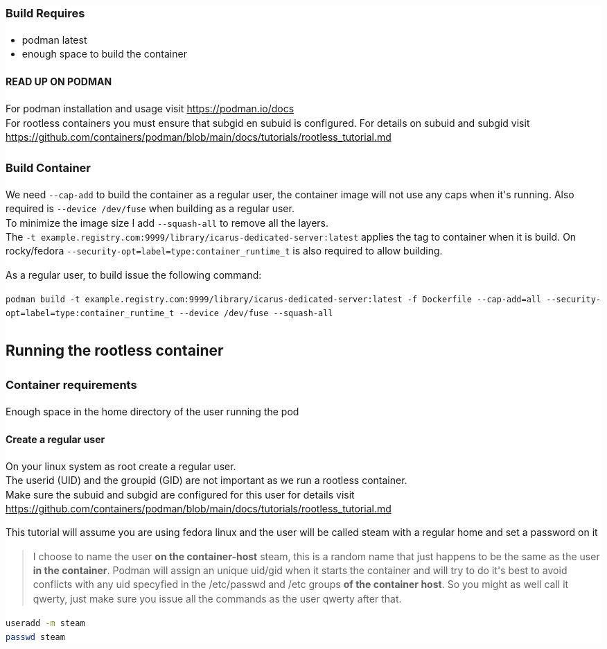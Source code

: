 ### Build Requires

- podman latest
- enough space to build the container

#### READ UP ON PODMAN

For podman installation and usage visit <https://podman.io/docs>  
For rootless containers you must ensure that subgid en subuid is configured.
For details on subuid and subgid visit <https://github.com/containers/podman/blob/main/docs/tutorials/rootless_tutorial.md>

### Build Container

We need ```--cap-add``` to build the container as a regular user, the container image will not use any caps when it's running.
Also required is ```--device /dev/fuse``` when building as a regular user.  
To minimize the image size I add ```--squash-all``` to remove all the layers.  
The ```-t example.registry.com:9999/library/icarus-dedicated-server:latest``` applies the tag to container when it is build.
On rocky/fedora ```--security-opt=label=type:container_runtime_t``` is also required to allow building.  

As a regular user, to build issue the following command:

```shell
podman build -t example.registry.com:9999/library/icarus-dedicated-server:latest -f Dockerfile --cap-add=all --security-opt=label=type:container_runtime_t --device /dev/fuse --squash-all
```

## Running the rootless container

### Container requirements

Enough space in the home directory of the user running the pod

#### Create a regular user

On your linux system as root create a regular user.  
The userid (UID) and the groupid (GID) are not important as we run a rootless container.  
Make sure the subuid and subgid are configured for this user for details visit <https://github.com/containers/podman/blob/main/docs/tutorials/rootless_tutorial.md>

This tutorial will assume you are using fedora linux and the user will be called steam with a regular home and set a password on it

> I choose to name the user **on the container-host** steam, this is a random name that just happens to be the same as the user **in the container**.
Podman will assign an unique uid/gid when it starts the container and will try to do it's best to avoid conflicts with any uid specyfied in the /etc/passwd and /etc groups **of the container host**.
So you might as well call it qwerty, just make sure you issue all the commands as the user qwerty after that.

```bash
useradd -m steam
passwd steam
```
